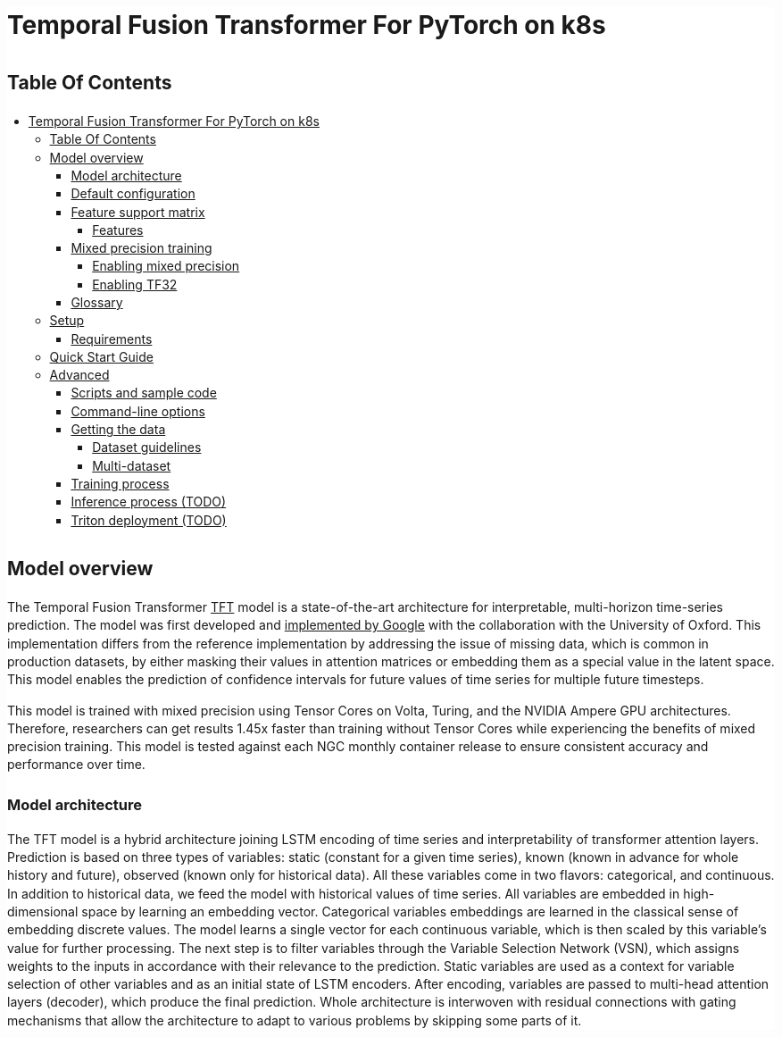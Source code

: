 # Temporal Fusion Transformer For PyTorch on k8s

## Table Of Contents

- [Temporal Fusion Transformer For PyTorch on k8s](#temporal-fusion-transformer-for-pytorch-on-k8s)
  - [Table Of Contents](#table-of-contents)
  - [Model overview](#model-overview)
    - [Model architecture](#model-architecture)
    - [Default configuration](#default-configuration)
    - [Feature support matrix](#feature-support-matrix)
      - [Features](#features)
    - [Mixed precision training](#mixed-precision-training)
      - [Enabling mixed precision](#enabling-mixed-precision)
      - [Enabling TF32](#enabling-tf32)
    - [Glossary](#glossary)
  - [Setup](#setup)
    - [Requirements](#requirements)
  - [Quick Start Guide](#quick-start-guide)
  - [Advanced](#advanced)
    - [Scripts and sample code](#scripts-and-sample-code)
    - [Command-line options](#command-line-options)
    - [Getting the data](#getting-the-data)
      - [Dataset guidelines](#dataset-guidelines)
      - [Multi-dataset](#multi-dataset)
    - [Training process](#training-process)
    - [Inference process (TODO)](#inference-process-todo)
    - [Triton deployment (TODO)](#triton-deployment-todo)

## Model overview

The Temporal Fusion Transformer [TFT](https://arxiv.org/abs/1912.09363) model is a state-of-the-art architecture for interpretable, multi-horizon time-series prediction. The model was first developed and [implemented by Google](https://github.com/google-research/google-research/tree/master/tft) with the collaboration with the University of Oxford.
This implementation differs from the reference implementation by addressing the issue of missing data, which is common in production datasets, by either masking their values in attention matrices or embedding them as a special value in the latent space.
This model enables the prediction of confidence intervals for future values of time series for multiple future timesteps.

This model is trained with mixed precision using Tensor Cores on Volta, Turing, and the NVIDIA Ampere GPU architectures. Therefore, researchers can get results 1.45x faster than training without Tensor Cores while experiencing the benefits of mixed precision training. This model is tested against each NGC monthly container release to ensure consistent accuracy and performance over time.

### Model architecture

The TFT model is a hybrid architecture joining LSTM encoding of time series and interpretability of transformer attention layers. Prediction is based on three types of variables: static (constant for a given time series), known (known in advance for whole history and future), observed (known only for historical data). All these variables come in two flavors: categorical, and continuous. In addition to historical data, we feed the model with historical values of time series. All variables are embedded in high-dimensional space by learning an embedding vector. Categorical variables embeddings are learned in the classical sense of embedding discrete values. The model learns a single vector for each continuous variable, which is then scaled by this variable’s value for further processing. The next step is to filter variables through the Variable Selection Network (VSN), which assigns weights to the inputs in accordance with their relevance to the prediction. Static variables are used as a context for variable selection of other variables and as an initial state of LSTM encoders.
After encoding, variables are passed to multi-head attention layers (decoder), which produce the final prediction. Whole architecture is interwoven with residual connections with gating mechanisms that allow the architecture to adapt to various problems by skipping some parts of it.